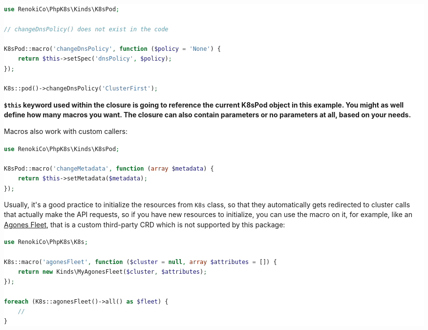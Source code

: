 ```php
use RenokiCo\PhpK8s\Kinds\K8sPod;

// changeDnsPolicy() does not exist in the code

K8sPod::macro('changeDnsPolicy', function ($policy = 'None') {
    return $this->setSpec('dnsPolicy', $policy);
});

K8s::pod()->changeDnsPolicy('ClusterFirst');
```

**`$this` keyword used within the closure is going to reference the current K8sPod object in this example. You might as well define how many macros you want. The closure can also contain parameters or no parameters at all, based on your needs.**

Macros also work with custom callers:

```php
use RenokiCo\PhpK8s\Kinds\K8sPod;

K8sPod::macro('changeMetadata', function (array $metadata) {
    return $this->setMetadata($metadata);
});
```

Usually, it's a good practice to initialize the resources from `K8s` class, so that they automatically gets redirected to cluster calls that actually make the API requests, so if you have new resources to initialize, you can use the macro on it, for example, like an [Agones Fleet](https://agones.dev/site/docs/reference/fleet), that is a custom third-party CRD which is not supported by this package:

```php
use RenokiCo\PhpK8s\K8s;

K8s::macro('agonesFleet', function ($cluster = null, array $attributes = []) {
    return new Kinds\MyAgonesFleet($cluster, $attributes);
});

foreach (K8s::agonesFleet()->all() as $fleet) {
    //
}
```
